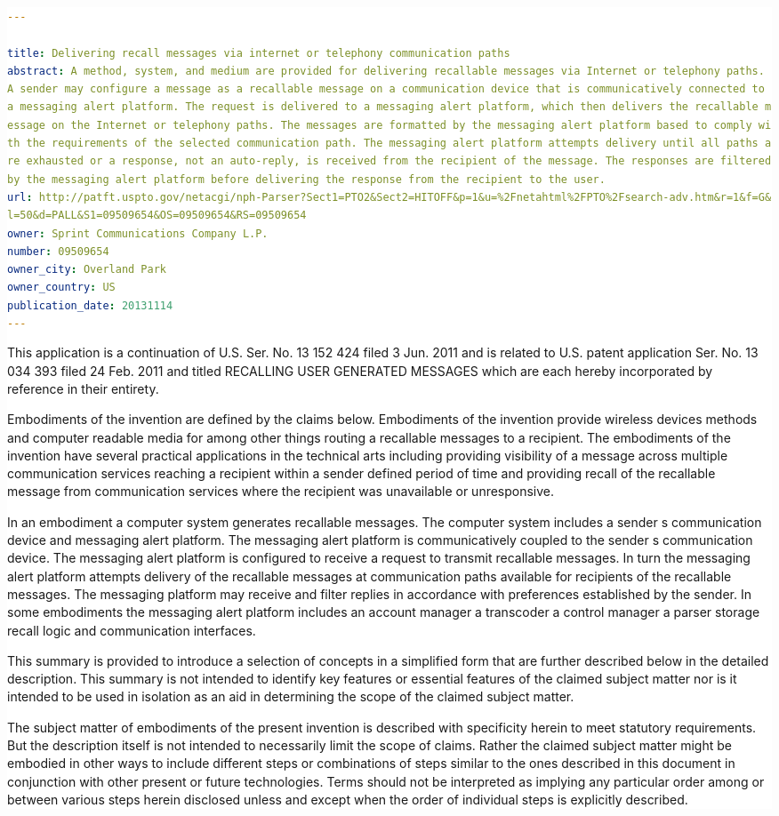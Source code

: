 ```yaml
---

title: Delivering recall messages via internet or telephony communication paths
abstract: A method, system, and medium are provided for delivering recallable messages via Internet or telephony paths. A sender may configure a message as a recallable message on a communication device that is communicatively connected to a messaging alert platform. The request is delivered to a messaging alert platform, which then delivers the recallable message on the Internet or telephony paths. The messages are formatted by the messaging alert platform based to comply with the requirements of the selected communication path. The messaging alert platform attempts delivery until all paths are exhausted or a response, not an auto-reply, is received from the recipient of the message. The responses are filtered by the messaging alert platform before delivering the response from the recipient to the user.
url: http://patft.uspto.gov/netacgi/nph-Parser?Sect1=PTO2&Sect2=HITOFF&p=1&u=%2Fnetahtml%2FPTO%2Fsearch-adv.htm&r=1&f=G&l=50&d=PALL&S1=09509654&OS=09509654&RS=09509654
owner: Sprint Communications Company L.P.
number: 09509654
owner_city: Overland Park
owner_country: US
publication_date: 20131114
---
```

This application is a continuation of U.S. Ser. No. 13 152 424 filed 3 Jun. 2011 and is related to U.S. patent application Ser. No. 13 034 393 filed 24 Feb. 2011 and titled RECALLING USER GENERATED MESSAGES which are each hereby incorporated by reference in their entirety.

Embodiments of the invention are defined by the claims below. Embodiments of the invention provide wireless devices methods and computer readable media for among other things routing a recallable messages to a recipient. The embodiments of the invention have several practical applications in the technical arts including providing visibility of a message across multiple communication services reaching a recipient within a sender defined period of time and providing recall of the recallable message from communication services where the recipient was unavailable or unresponsive.

In an embodiment a computer system generates recallable messages. The computer system includes a sender s communication device and messaging alert platform. The messaging alert platform is communicatively coupled to the sender s communication device. The messaging alert platform is configured to receive a request to transmit recallable messages. In turn the messaging alert platform attempts delivery of the recallable messages at communication paths available for recipients of the recallable messages. The messaging platform may receive and filter replies in accordance with preferences established by the sender. In some embodiments the messaging alert platform includes an account manager a transcoder a control manager a parser storage recall logic and communication interfaces.

This summary is provided to introduce a selection of concepts in a simplified form that are further described below in the detailed description. This summary is not intended to identify key features or essential features of the claimed subject matter nor is it intended to be used in isolation as an aid in determining the scope of the claimed subject matter.

The subject matter of embodiments of the present invention is described with specificity herein to meet statutory requirements. But the description itself is not intended to necessarily limit the scope of claims. Rather the claimed subject matter might be embodied in other ways to include different steps or combinations of steps similar to the ones described in this document in conjunction with other present or future technologies. Terms should not be interpreted as implying any particular order among or between various steps herein disclosed unless and except when the order of individual steps is explicitly described.
